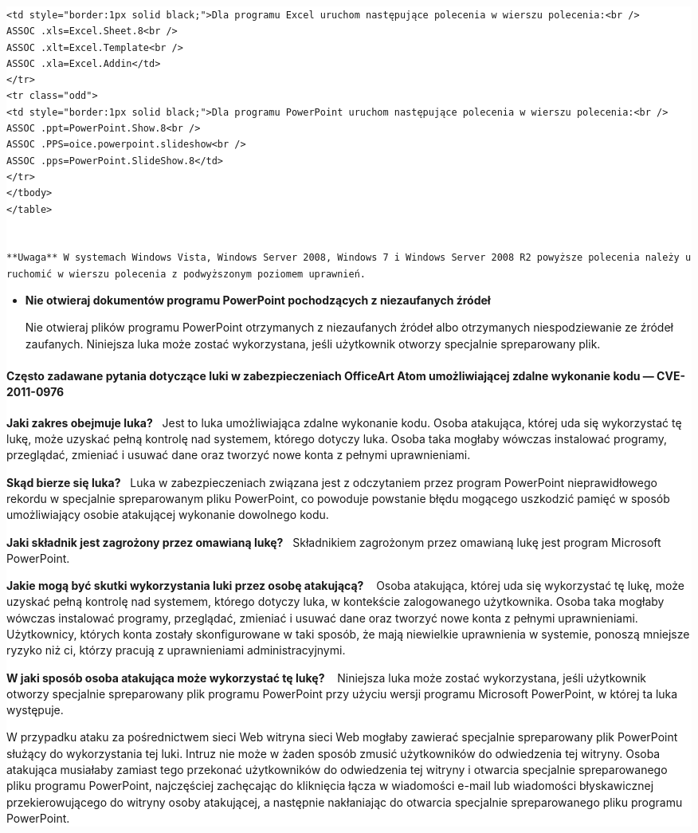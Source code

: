     <td style="border:1px solid black;">Dla programu Excel uruchom następujące polecenia w wierszu polecenia:<br />
    ASSOC .xls=Excel.Sheet.8<br />
    ASSOC .xlt=Excel.Template<br />
    ASSOC .xla=Excel.Addin</td>
    </tr>
    <tr class="odd">
    <td style="border:1px solid black;">Dla programu PowerPoint uruchom następujące polecenia w wierszu polecenia:<br />
    ASSOC .ppt=PowerPoint.Show.8<br />
    ASSOC .PPS=oice.powerpoint.slideshow<br />
    ASSOC .pps=PowerPoint.SlideShow.8</td>
    </tr>
    </tbody>
    </table>
 

    **Uwaga** W systemach Windows Vista, Windows Server 2008, Windows 7 i Windows Server 2008 R2 powyższe polecenia należy uruchomić w wierszu polecenia z podwyższonym poziomem uprawnień.

-   **Nie otwieraj dokumentów programu PowerPoint pochodzących z niezaufanych źródeł**

    Nie otwieraj plików programu PowerPoint otrzymanych z niezaufanych źródeł albo otrzymanych niespodziewanie ze źródeł zaufanych. Niniejsza luka może zostać wykorzystana, jeśli użytkownik otworzy specjalnie spreparowany plik.

#### Często zadawane pytania dotyczące luki w zabezpieczeniach OfficeArt Atom umożliwiającej zdalne wykonanie kodu — CVE-2011-0976

**Jaki zakres obejmuje luka?**  
Jest to luka umożliwiająca zdalne wykonanie kodu. Osoba atakująca, której uda się wykorzystać tę lukę, może uzyskać pełną kontrolę nad systemem, którego dotyczy luka. Osoba taka mogłaby wówczas instalować programy, przeglądać, zmieniać i usuwać dane oraz tworzyć nowe konta z pełnymi uprawnieniami.

**Skąd bierze się luka?**  
Luka w zabezpieczeniach związana jest z odczytaniem przez program PowerPoint nieprawidłowego rekordu w specjalnie spreparowanym pliku PowerPoint, co powoduje powstanie błędu mogącego uszkodzić pamięć w sposób umożliwiający osobie atakującej wykonanie dowolnego kodu.

**Jaki składnik jest zagrożony przez omawianą lukę?**  
Składnikiem zagrożonym przez omawianą lukę jest program Microsoft PowerPoint.

**Jakie mogą być skutki wykorzystania luki przez osobę atakującą?**   
Osoba atakująca, której uda się wykorzystać tę lukę, może uzyskać pełną kontrolę nad systemem, którego dotyczy luka, w kontekście zalogowanego użytkownika. Osoba taka mogłaby wówczas instalować programy, przeglądać, zmieniać i usuwać dane oraz tworzyć nowe konta z pełnymi uprawnieniami. Użytkownicy, których konta zostały skonfigurowane w taki sposób, że mają niewielkie uprawnienia w systemie, ponoszą mniejsze ryzyko niż ci, którzy pracują z uprawnieniami administracyjnymi.

**W jaki sposób osoba atakująca może wykorzystać tę lukę?**   
Niniejsza luka może zostać wykorzystana, jeśli użytkownik otworzy specjalnie spreparowany plik programu PowerPoint przy użyciu wersji programu Microsoft PowerPoint, w której ta luka występuje.

W przypadku ataku za pośrednictwem sieci Web witryna sieci Web mogłaby zawierać specjalnie spreparowany plik PowerPoint służący do wykorzystania tej luki. Intruz nie może w żaden sposób zmusić użytkowników do odwiedzenia tej witryny. Osoba atakująca musiałaby zamiast tego przekonać użytkowników do odwiedzenia tej witryny i otwarcia specjalnie spreparowanego pliku programu PowerPoint, najczęściej zachęcając do kliknięcia łącza w wiadomości e-mail lub wiadomości błyskawicznej przekierowującego do witryny osoby atakującej, a następnie nakłaniając do otwarcia specjalnie spreparowanego pliku programu PowerPoint.
